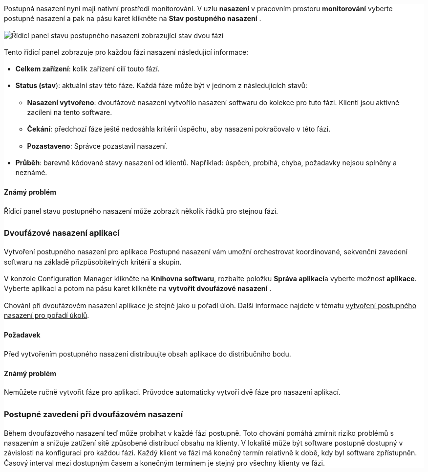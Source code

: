Postupná nasazení nyní mají nativní prostředí monitorování. V uzlu **nasazení** v pracovním prostoru **monitorování** vyberte postupné nasazení a pak na pásu karet klikněte na **Stav postupného nasazení** .

![Řídicí panel stavu postupného nasazení zobrazující stav dvou fází](media/1358577-phased-deployment-status.png)

Tento řídicí panel zobrazuje pro každou fázi nasazení následující informace:  

- **Celkem zařízení**: kolik zařízení cílí touto fází.  

- **Status (stav**): aktuální stav této fáze. Každá fáze může být v jednom z následujících stavů:  

    - **Nasazení vytvořeno**: dvoufázové nasazení vytvořilo nasazení softwaru do kolekce pro tuto fázi. Klienti jsou aktivně zacíleni na tento software.  

    - **Čekání**: předchozí fáze ještě nedosáhla kritérií úspěchu, aby nasazení pokračovalo v této fázi.  

    - **Pozastaveno**: Správce pozastavil nasazení.  

- **Průběh**: barevně kódované stavy nasazení od klientů. Například: úspěch, probíhá, chyba, požadavky nejsou splněny a neznámé. 


#### <a name="known-issue"></a>Známý problém
Řídicí panel stavu postupného nasazení může zobrazit několik řádků pro stejnou fázi.


### <a name="phased-deployment-of-applications"></a><a name="bkmk_pod-app"></a>Dvoufázové nasazení aplikací

Vytvoření postupného nasazení pro aplikace Postupné nasazení vám umožní orchestrovat koordinované, sekvenční zavedení softwaru na základě přizpůsobitelných kritérií a skupin.

V konzole Configuration Manager klikněte na **Knihovna softwaru**, rozbalte položku **Správa aplikací**a vyberte možnost **aplikace**. Vyberte aplikaci a potom na pásu karet klikněte na **vytvořit dvoufázové nasazení** . 

Chování při dvoufázovém nasazení aplikace je stejné jako u pořadí úloh. Další informace najdete v tématu [vytvoření postupného nasazení pro pořadí úkolů](../../osd/deploy-use/create-phased-deployment-for-task-sequence.md).

#### <a name="prerequisite"></a>Požadavek
Před vytvořením postupného nasazení distribuujte obsah aplikace do distribučního bodu.

#### <a name="known-issue"></a>Známý problém
Nemůžete ručně vytvořit fáze pro aplikaci. Průvodce automaticky vytvoří dvě fáze pro nasazení aplikací.


### <a name="gradual-rollout-during-phased-deployments"></a><a name="bkmk_pod-throttle"></a>Postupné zavedení při dvoufázovém nasazení

Během dvoufázového nasazení teď může probíhat v každé fázi postupně. Toto chování pomáhá zmírnit riziko problémů s nasazením a snižuje zatížení sítě způsobené distribucí obsahu na klienty. V lokalitě může být software postupně dostupný v závislosti na konfiguraci pro každou fázi. Každý klient ve fázi má konečný termín relativně k době, kdy byl software zpřístupněn. Časový interval mezi dostupným časem a konečným termínem je stejný pro všechny klienty ve fázi. 
